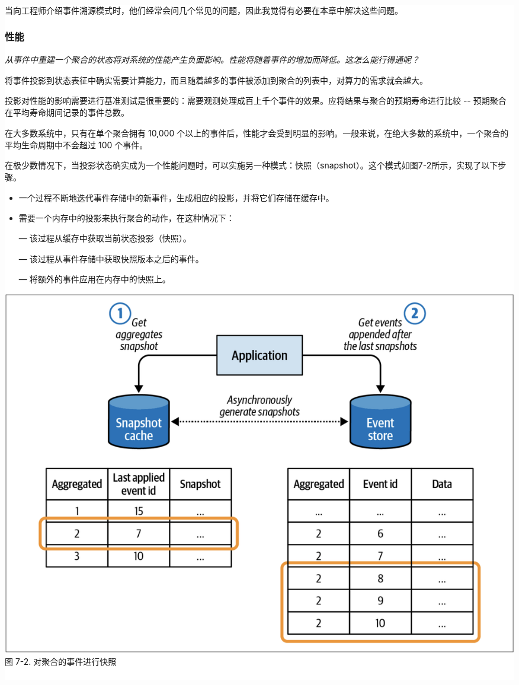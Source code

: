 当向工程师介绍事件溯源模式时，他们经常会问几个常见的问题，因此我觉得有必要在本章中解决这些问题。

### 性能

*从事件中重建一个聚合的状态将对系统的性能产生负面影响。性能将随着事件的增加而降低。这怎么能行得通呢？*

将事件投影到状态表征中确实需要计算能力，而且随着越多的事件被添加到聚合的列表中，对算力的需求就会越大。

投影对性能的影响需要进行基准测试是很重要的：需要观测处理成百上千个事件的效果。应将结果与聚合的预期寿命进行比较 -- 预期聚合在平均寿命期间记录的事件总数。

在大多数系统中，只有在单个聚合拥有 10,000 个以上的事件后，性能才会受到明显的影响。一般来说，在绝大多数的系统中，一个聚合的平均生命周期中不会超过 100 个事件。

在极少数情况下，当投影状态确实成为一个性能问题时，可以实施另一种模式：快照（snapshot）。这个模式如图7-2所示，实现了以下步骤。

* 一个过程不断地迭代事件存储中的新事件，生成相应的投影，并将它们存储在缓存中。
* 需要一个内存中的投影来执行聚合的动作，在这种情况下：

	— 该过程从缓存中获取当前状态投影（快照）。
	
	— 该过程从事件存储中获取快照版本之后的事件。
	
	— 将额外的事件应用在内存中的快照上。

<img src=images/figure7-2.png />
图 7-2. 对聚合的事件进行快照 <br><br>
